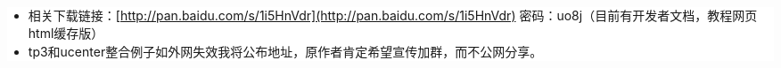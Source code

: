 * 相关下载链接：[http://pan.baidu.com/s/1i5HnVdr](http://pan.baidu.com/s/1i5HnVdr) 密码：uo8j（目前有开发者文档，教程网页html缓存版）
* tp3和ucenter整合例子如外网失效我将公布地址，原作者肯定希望宣传加群，而不公网分享。